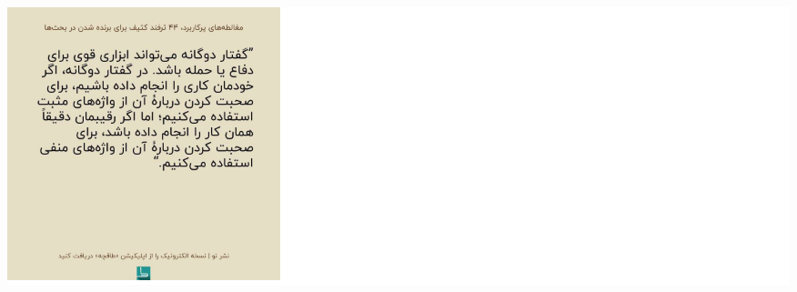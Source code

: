   <img src="/assets/images/the_thinkers_guide_to_fallacies/62.jpg" width="300" height="300" alt="mhkarami97" />